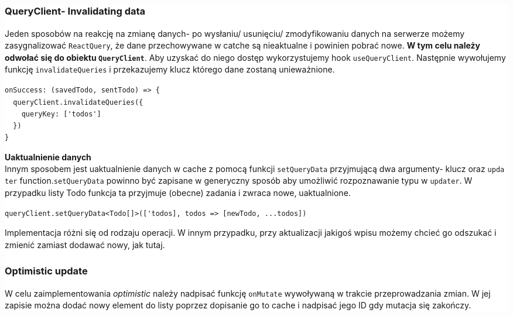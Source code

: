 ### QueryClient- Invalidating data

Jeden sposobów na reakcję na zmianę danych- po wysłaniu/ usunięciu/ zmodyfikowaniu danych na serwerze możemy zasygnalizować `ReactQuery`, że dane przechowywane w catche są nieaktualne i powinien pobrać nowe. **W tym celu należy odwołać się do obiektu `QueryClient`**. Aby uzyskać do niego dostęp wykorzystujemy hook `useQueryClient`. Następnie wywołujemy funkcję `invalidateQueries` i przekazujemy klucz którego dane zostaną unieważnione.

```
onSuccess: (savedTodo, sentTodo) => {
  queryClient.invalidateQueries({
    queryKey: ['todos']
  })
}
```

**Uaktualnienie danych**  
Innym sposobem jest uaktualnienie danych w cache z pomocą funkcji `setQueryData` przyjmującą dwa argumenty- klucz oraz `updater` function.`setQueryData` powinno być zapisane w generyczny sposób aby umożliwić rozpoznawanie typu w `updater`. W przypadku listy Todo funkcja ta przyjmuje (obecne) zadania i zwraca nowe, uaktualnione.

```
queryClient.setQueryData<Todo[]>(['todos], todos => [newTodo, ...todos])
```

Implementacja różni się od rodzaju operacji. W innym przypadku, przy aktualizacji jakigoś wpisu możemy chcieć go odszukać i zmienić zamiast dodawać nowy, jak tutaj.

### Optimistic update

W celu zaimplementowania _optimistic_ należy nadpisać funkcję `onMutate` wywoływaną w trakcie przeprowadzania zmian. W jej zapisie można dodać nowy element do listy poprzez dopisanie go to cache i nadpisać jego ID gdy mutacja się zakończy.
